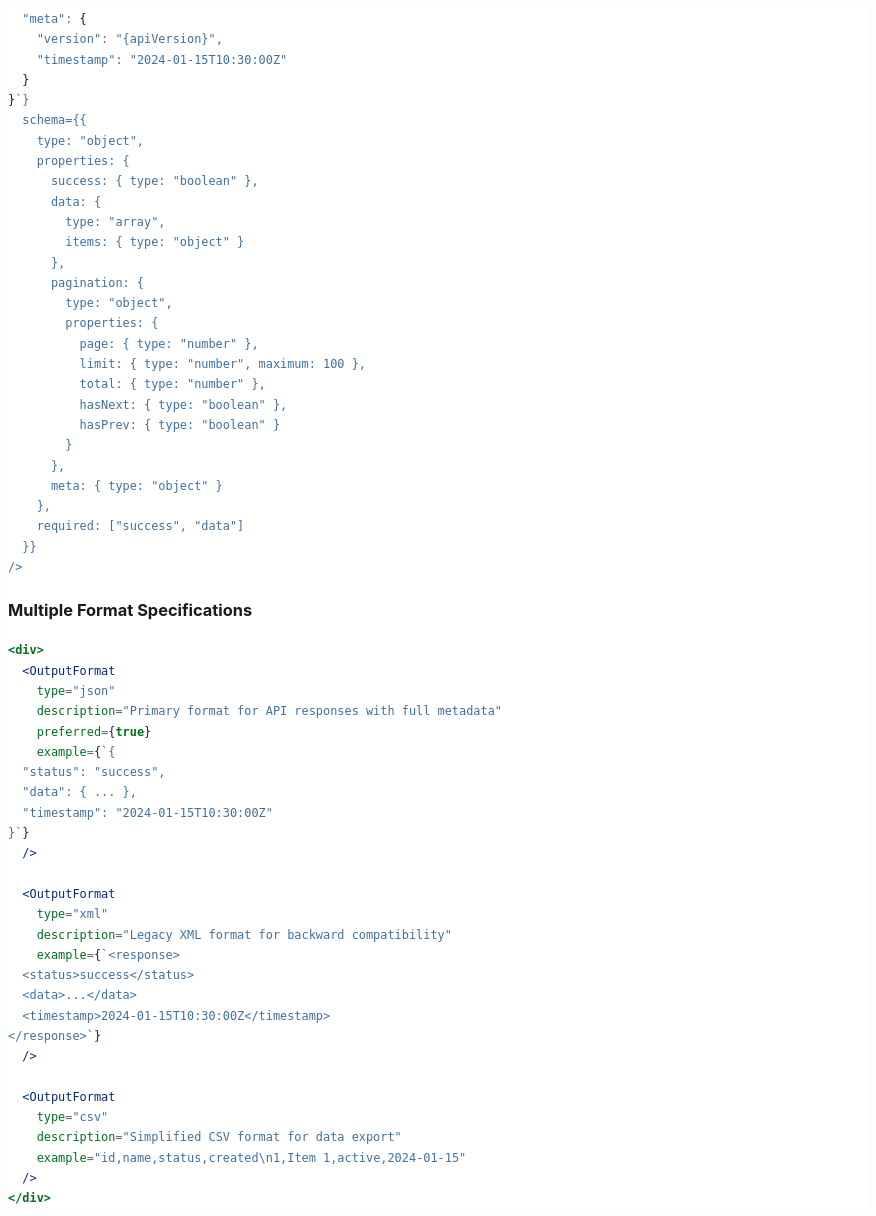 ```jsx
  "meta": {
    "version": "{apiVersion}",
    "timestamp": "2024-01-15T10:30:00Z"
  }
}`}
  schema={{
    type: "object",
    properties: {
      success: { type: "boolean" },
      data: { 
        type: "array",
        items: { type: "object" }
      },
      pagination: {
        type: "object",
        properties: {
          page: { type: "number" },
          limit: { type: "number", maximum: 100 },
          total: { type: "number" },
          hasNext: { type: "boolean" },
          hasPrev: { type: "boolean" }
        }
      },
      meta: { type: "object" }
    },
    required: ["success", "data"]
  }}
/>
```

### Multiple Format Specifications

```jsx
<div>
  <OutputFormat 
    type="json"
    description="Primary format for API responses with full metadata"
    preferred={true}
    example={`{
  "status": "success",
  "data": { ... },
  "timestamp": "2024-01-15T10:30:00Z"
}`}
  />

  <OutputFormat 
    type="xml"
    description="Legacy XML format for backward compatibility"
    example={`<response>
  <status>success</status>
  <data>...</data>
  <timestamp>2024-01-15T10:30:00Z</timestamp>
</response>`}
  />

  <OutputFormat 
    type="csv"
    description="Simplified CSV format for data export"
    example="id,name,status,created\n1,Item 1,active,2024-01-15"
  />
</div>
```
